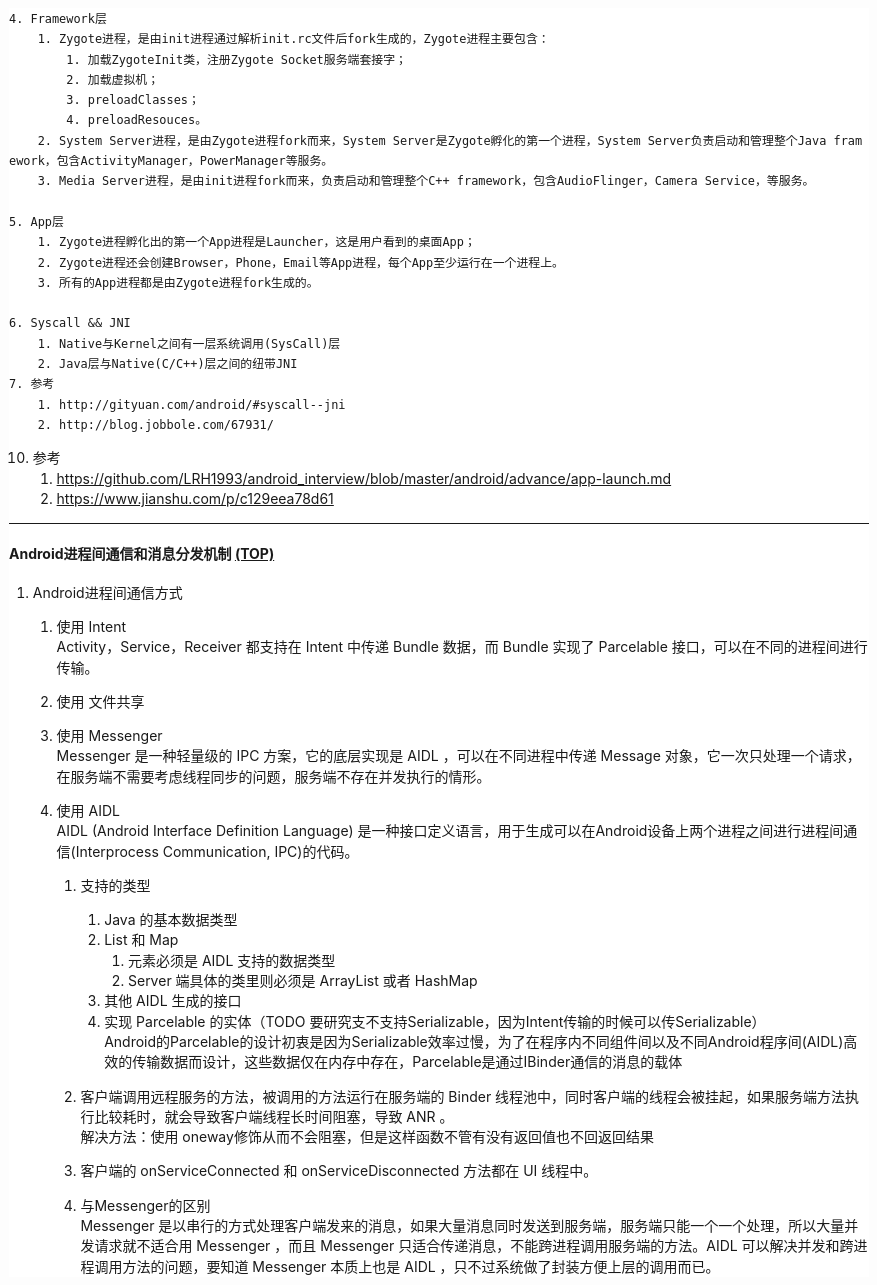 	4. Framework层
		1. Zygote进程，是由init进程通过解析init.rc文件后fork生成的，Zygote进程主要包含：
			1. 加载ZygoteInit类，注册Zygote Socket服务端套接字；
			2. 加载虚拟机；
			3. preloadClasses；
			4. preloadResouces。
		2. System Server进程，是由Zygote进程fork而来，System Server是Zygote孵化的第一个进程，System Server负责启动和管理整个Java framework，包含ActivityManager，PowerManager等服务。
		3. Media Server进程，是由init进程fork而来，负责启动和管理整个C++ framework，包含AudioFlinger，Camera Service，等服务。
	
	5. App层
		1. Zygote进程孵化出的第一个App进程是Launcher，这是用户看到的桌面App；
		2. Zygote进程还会创建Browser，Phone，Email等App进程，每个App至少运行在一个进程上。
		3. 所有的App进程都是由Zygote进程fork生成的。
	
	6. Syscall && JNI
		1. Native与Kernel之间有一层系统调用(SysCall)层
		2. Java层与Native(C/C++)层之间的纽带JNI	
	7. 参考
		1. http://gityuan.com/android/#syscall--jni
		2. http://blog.jobbole.com/67931/
			
10. 参考
	1. https://github.com/LRH1993/android_interview/blob/master/android/advance/app-launch.md 
	2. https://www.jianshu.com/p/c129eea78d61

----

<span id = "android_ipc"></span>
#### Android进程间通信和消息分发机制 [(TOP)](#home)
1. Android进程间通信方式
	1. 使用 Intent<br>
		Activity，Service，Receiver 都支持在 Intent 中传递 Bundle 数据，而 Bundle 实现了 Parcelable 接口，可以在不同的进程间进行传输。
	
	2. 使用 文件共享
		
	3. 使用 Messenger<br>
		Messenger 是一种轻量级的 IPC 方案，它的底层实现是 AIDL ，可以在不同进程中传递 Message 对象，它一次只处理一个请求，在服务端不需要考虑线程同步的问题，服务端不存在并发执行的情形。
	
	4. 使用 AIDL<br>
		AIDL (Android Interface Definition Language) 是一种接口定义语言，用于生成可以在Android设备上两个进程之间进行进程间通信(Interprocess Communication, IPC)的代码。
		1. 支持的类型
			1. Java 的基本数据类型
			2. List 和 Map
				1. 元素必须是 AIDL 支持的数据类型
				2. Server 端具体的类里则必须是 ArrayList 或者 HashMap
			3. 其他 AIDL 生成的接口
			4. 实现 Parcelable 的实体（TODO 要研究支不支持Serializable，因为Intent传输的时候可以传Serializable）<br>
				Android的Parcelable的设计初衷是因为Serializable效率过慢，为了在程序内不同组件间以及不同Android程序间(AIDL)高效的传输数据而设计，这些数据仅在内存中存在，Parcelable是通过IBinder通信的消息的载体
		
		2. 客户端调用远程服务的方法，被调用的方法运行在服务端的 Binder 线程池中，同时客户端的线程会被挂起，如果服务端方法执行比较耗时，就会导致客户端线程长时间阻塞，导致 ANR 。<br>
			解决方法：使用 oneway修饰从而不会阻塞，但是这样函数不管有没有返回值也不回返回结果
		3. 客户端的 onServiceConnected 和 onServiceDisconnected 方法都在 UI 线程中。
		4. 与Messenger的区别<br>
			Messenger 是以串行的方式处理客户端发来的消息，如果大量消息同时发送到服务端，服务端只能一个一个处理，所以大量并发请求就不适合用 Messenger ，而且 Messenger 只适合传递消息，不能跨进程调用服务端的方法。AIDL 可以解决并发和跨进程调用方法的问题，要知道 Messenger 本质上也是 AIDL ，只不过系统做了封装方便上层的调用而已。
		